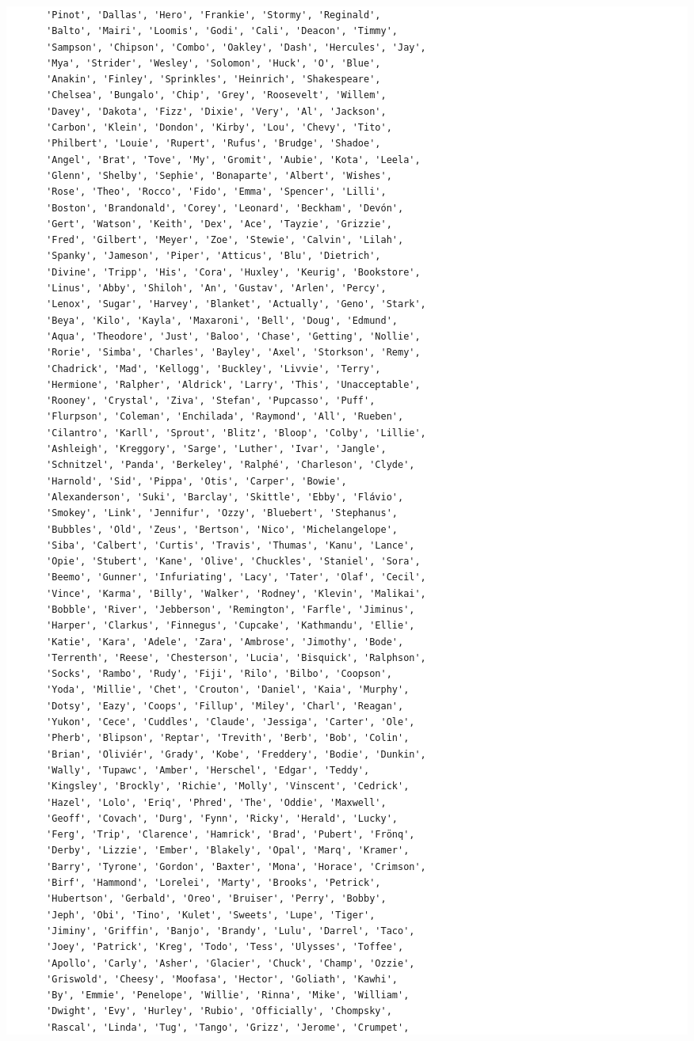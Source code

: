            'Pinot', 'Dallas', 'Hero', 'Frankie', 'Stormy', 'Reginald',
           'Balto', 'Mairi', 'Loomis', 'Godi', 'Cali', 'Deacon', 'Timmy',
           'Sampson', 'Chipson', 'Combo', 'Oakley', 'Dash', 'Hercules', 'Jay',
           'Mya', 'Strider', 'Wesley', 'Solomon', 'Huck', 'O', 'Blue',
           'Anakin', 'Finley', 'Sprinkles', 'Heinrich', 'Shakespeare',
           'Chelsea', 'Bungalo', 'Chip', 'Grey', 'Roosevelt', 'Willem',
           'Davey', 'Dakota', 'Fizz', 'Dixie', 'Very', 'Al', 'Jackson',
           'Carbon', 'Klein', 'Dondon', 'Kirby', 'Lou', 'Chevy', 'Tito',
           'Philbert', 'Louie', 'Rupert', 'Rufus', 'Brudge', 'Shadoe',
           'Angel', 'Brat', 'Tove', 'My', 'Gromit', 'Aubie', 'Kota', 'Leela',
           'Glenn', 'Shelby', 'Sephie', 'Bonaparte', 'Albert', 'Wishes',
           'Rose', 'Theo', 'Rocco', 'Fido', 'Emma', 'Spencer', 'Lilli',
           'Boston', 'Brandonald', 'Corey', 'Leonard', 'Beckham', 'Devón',
           'Gert', 'Watson', 'Keith', 'Dex', 'Ace', 'Tayzie', 'Grizzie',
           'Fred', 'Gilbert', 'Meyer', 'Zoe', 'Stewie', 'Calvin', 'Lilah',
           'Spanky', 'Jameson', 'Piper', 'Atticus', 'Blu', 'Dietrich',
           'Divine', 'Tripp', 'His', 'Cora', 'Huxley', 'Keurig', 'Bookstore',
           'Linus', 'Abby', 'Shiloh', 'An', 'Gustav', 'Arlen', 'Percy',
           'Lenox', 'Sugar', 'Harvey', 'Blanket', 'Actually', 'Geno', 'Stark',
           'Beya', 'Kilo', 'Kayla', 'Maxaroni', 'Bell', 'Doug', 'Edmund',
           'Aqua', 'Theodore', 'Just', 'Baloo', 'Chase', 'Getting', 'Nollie',
           'Rorie', 'Simba', 'Charles', 'Bayley', 'Axel', 'Storkson', 'Remy',
           'Chadrick', 'Mad', 'Kellogg', 'Buckley', 'Livvie', 'Terry',
           'Hermione', 'Ralpher', 'Aldrick', 'Larry', 'This', 'Unacceptable',
           'Rooney', 'Crystal', 'Ziva', 'Stefan', 'Pupcasso', 'Puff',
           'Flurpson', 'Coleman', 'Enchilada', 'Raymond', 'All', 'Rueben',
           'Cilantro', 'Karll', 'Sprout', 'Blitz', 'Bloop', 'Colby', 'Lillie',
           'Ashleigh', 'Kreggory', 'Sarge', 'Luther', 'Ivar', 'Jangle',
           'Schnitzel', 'Panda', 'Berkeley', 'Ralphé', 'Charleson', 'Clyde',
           'Harnold', 'Sid', 'Pippa', 'Otis', 'Carper', 'Bowie',
           'Alexanderson', 'Suki', 'Barclay', 'Skittle', 'Ebby', 'Flávio',
           'Smokey', 'Link', 'Jennifur', 'Ozzy', 'Bluebert', 'Stephanus',
           'Bubbles', 'Old', 'Zeus', 'Bertson', 'Nico', 'Michelangelope',
           'Siba', 'Calbert', 'Curtis', 'Travis', 'Thumas', 'Kanu', 'Lance',
           'Opie', 'Stubert', 'Kane', 'Olive', 'Chuckles', 'Staniel', 'Sora',
           'Beemo', 'Gunner', 'Infuriating', 'Lacy', 'Tater', 'Olaf', 'Cecil',
           'Vince', 'Karma', 'Billy', 'Walker', 'Rodney', 'Klevin', 'Malikai',
           'Bobble', 'River', 'Jebberson', 'Remington', 'Farfle', 'Jiminus',
           'Harper', 'Clarkus', 'Finnegus', 'Cupcake', 'Kathmandu', 'Ellie',
           'Katie', 'Kara', 'Adele', 'Zara', 'Ambrose', 'Jimothy', 'Bode',
           'Terrenth', 'Reese', 'Chesterson', 'Lucia', 'Bisquick', 'Ralphson',
           'Socks', 'Rambo', 'Rudy', 'Fiji', 'Rilo', 'Bilbo', 'Coopson',
           'Yoda', 'Millie', 'Chet', 'Crouton', 'Daniel', 'Kaia', 'Murphy',
           'Dotsy', 'Eazy', 'Coops', 'Fillup', 'Miley', 'Charl', 'Reagan',
           'Yukon', 'Cece', 'Cuddles', 'Claude', 'Jessiga', 'Carter', 'Ole',
           'Pherb', 'Blipson', 'Reptar', 'Trevith', 'Berb', 'Bob', 'Colin',
           'Brian', 'Oliviér', 'Grady', 'Kobe', 'Freddery', 'Bodie', 'Dunkin',
           'Wally', 'Tupawc', 'Amber', 'Herschel', 'Edgar', 'Teddy',
           'Kingsley', 'Brockly', 'Richie', 'Molly', 'Vinscent', 'Cedrick',
           'Hazel', 'Lolo', 'Eriq', 'Phred', 'The', 'Oddie', 'Maxwell',
           'Geoff', 'Covach', 'Durg', 'Fynn', 'Ricky', 'Herald', 'Lucky',
           'Ferg', 'Trip', 'Clarence', 'Hamrick', 'Brad', 'Pubert', 'Frönq',
           'Derby', 'Lizzie', 'Ember', 'Blakely', 'Opal', 'Marq', 'Kramer',
           'Barry', 'Tyrone', 'Gordon', 'Baxter', 'Mona', 'Horace', 'Crimson',
           'Birf', 'Hammond', 'Lorelei', 'Marty', 'Brooks', 'Petrick',
           'Hubertson', 'Gerbald', 'Oreo', 'Bruiser', 'Perry', 'Bobby',
           'Jeph', 'Obi', 'Tino', 'Kulet', 'Sweets', 'Lupe', 'Tiger',
           'Jiminy', 'Griffin', 'Banjo', 'Brandy', 'Lulu', 'Darrel', 'Taco',
           'Joey', 'Patrick', 'Kreg', 'Todo', 'Tess', 'Ulysses', 'Toffee',
           'Apollo', 'Carly', 'Asher', 'Glacier', 'Chuck', 'Champ', 'Ozzie',
           'Griswold', 'Cheesy', 'Moofasa', 'Hector', 'Goliath', 'Kawhi',
           'By', 'Emmie', 'Penelope', 'Willie', 'Rinna', 'Mike', 'William',
           'Dwight', 'Evy', 'Hurley', 'Rubio', 'Officially', 'Chompsky',
           'Rascal', 'Linda', 'Tug', 'Tango', 'Grizz', 'Jerome', 'Crumpet',